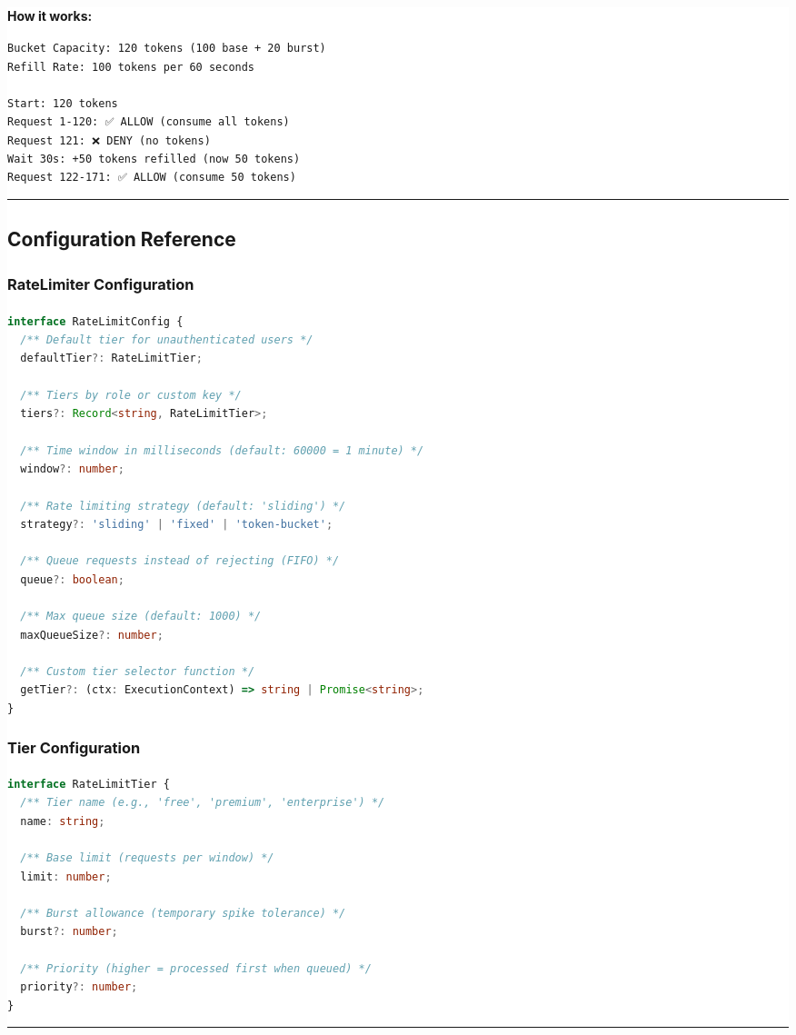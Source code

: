 **How it works:**
```
Bucket Capacity: 120 tokens (100 base + 20 burst)
Refill Rate: 100 tokens per 60 seconds

Start: 120 tokens
Request 1-120: ✅ ALLOW (consume all tokens)
Request 121: ❌ DENY (no tokens)
Wait 30s: +50 tokens refilled (now 50 tokens)
Request 122-171: ✅ ALLOW (consume 50 tokens)
```

---

## Configuration Reference

### RateLimiter Configuration

```typescript
interface RateLimitConfig {
  /** Default tier for unauthenticated users */
  defaultTier?: RateLimitTier;

  /** Tiers by role or custom key */
  tiers?: Record<string, RateLimitTier>;

  /** Time window in milliseconds (default: 60000 = 1 minute) */
  window?: number;

  /** Rate limiting strategy (default: 'sliding') */
  strategy?: 'sliding' | 'fixed' | 'token-bucket';

  /** Queue requests instead of rejecting (FIFO) */
  queue?: boolean;

  /** Max queue size (default: 1000) */
  maxQueueSize?: number;

  /** Custom tier selector function */
  getTier?: (ctx: ExecutionContext) => string | Promise<string>;
}
```

### Tier Configuration

```typescript
interface RateLimitTier {
  /** Tier name (e.g., 'free', 'premium', 'enterprise') */
  name: string;

  /** Base limit (requests per window) */
  limit: number;

  /** Burst allowance (temporary spike tolerance) */
  burst?: number;

  /** Priority (higher = processed first when queued) */
  priority?: number;
}
```

---
